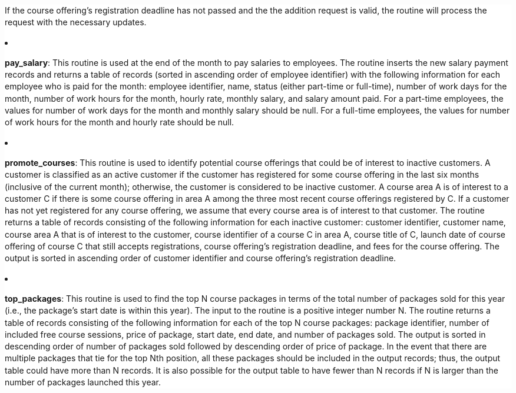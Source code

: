 If the course offering&#8217;s registration deadline has not passed and the the addition request is valid,
the routine will process the request with the necessary updates.</p>
</li>
<li>
<p><strong>pay_salary</strong>: This routine is used at the end of the month to pay salaries to employees.
The routine inserts the new salary payment records and returns a table of records
(sorted in ascending order of employee identifier)
with the following information for each employee who is paid for the month:
employee identifier, name, status (either part-time or full-time),
number of work days for the month, number of work hours for the month, hourly rate, monthly salary, and salary amount paid.
For a part-time employees, the values for number of work days for the month and monthly salary should be null.
For a full-time employees, the values for number of work hours for the month and hourly rate should be null.</p>
</li>
<li>
<p><strong>promote_courses</strong>: This routine is used to identify potential course offerings that could be of interest to inactive customers.
A customer is classified as an active customer if the customer has registered for some course offering in the last six months (inclusive of the current month);
otherwise, the customer is considered to be inactive customer.
A course area A is of interest to a customer C if there is some course offering in area A  among the three most recent course offerings  registered by C.
If a customer has not yet registered for any course offering, we assume that every course area is of interest to that customer.
The routine returns a table of records consisting of the following information for each inactive customer:
customer identifier,
customer name,
course area A that is of interest to the customer,
course identifier of a course C in area A,
course title of C,
launch date of course offering of course C that still accepts registrations,
course offering&#8217;s registration deadline,
and
fees for the course offering.
The output is sorted in ascending order of customer identifier and course offering&#8217;s registration deadline.</p>
</li>
<li>
<p><strong>top_packages</strong>: This routine is used to find the top N course packages in terms of the total number of  packages sold for this year (i.e., the package&#8217;s start date is within this year).
The input to the routine is a positive integer number N.
The routine returns a table of records consisting of the following information for each of the top N course packages:
package identifier,
number of included free course sessions,
price of package,
start date,
end date,
and
number of packages sold.
The output is sorted in descending order of number of packages sold followed by descending order of price of package.
In the event that there are multiple packages that tie for the top Nth position, all these packages should be included in the output records;
thus, the output table could have more than N records.
It is also possible for the output table to have fewer than N records if N is larger than the number of packages launched this year.</p>
</li>